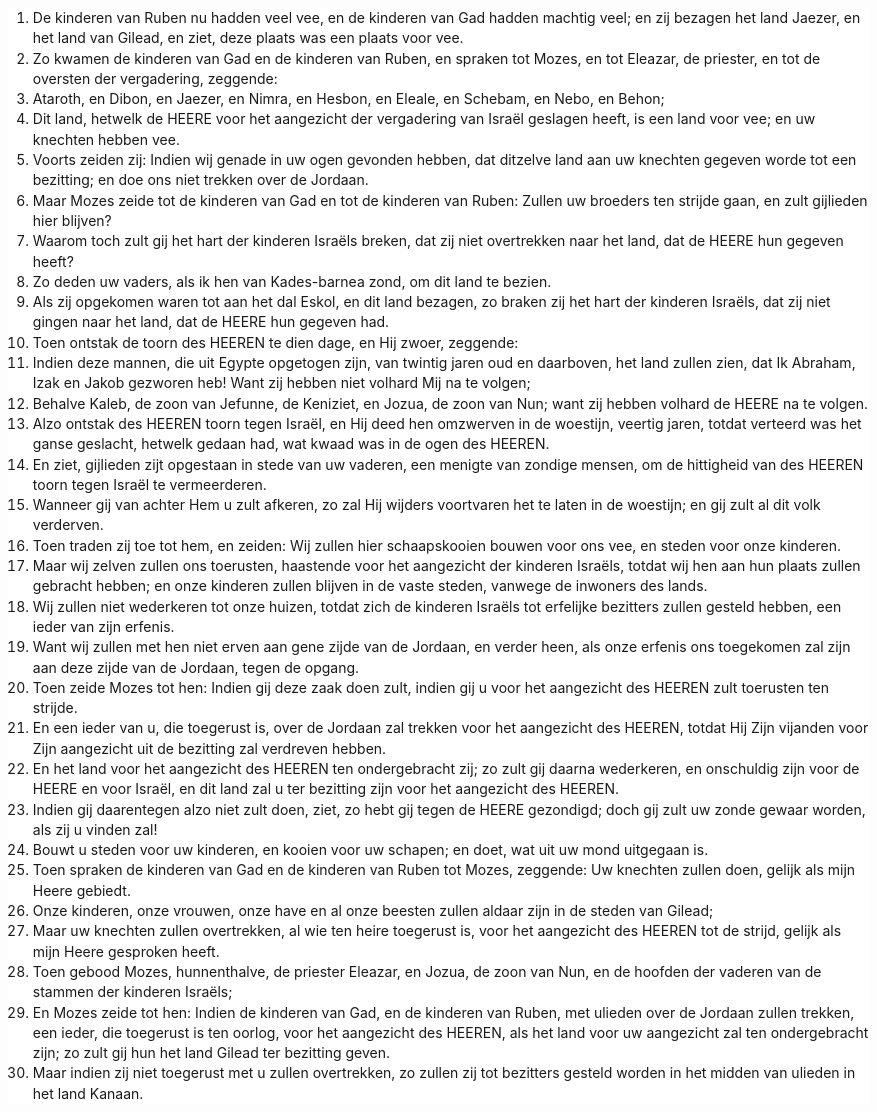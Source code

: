 1. De kinderen van Ruben nu hadden veel vee, en de kinderen van Gad hadden machtig veel; en zij bezagen het land Jaezer, en het land van Gilead, en ziet, deze plaats was een plaats voor vee. 
2. Zo kwamen de kinderen van Gad en de kinderen van Ruben, en spraken tot Mozes, en tot Eleazar, de priester, en tot de oversten der vergadering, zeggende: 
3. Ataroth, en Dibon, en Jaezer, en Nimra, en Hesbon, en Eleale, en Schebam, en Nebo, en Behon; 
4. Dit land, hetwelk de HEERE voor het aangezicht der vergadering van Israël geslagen heeft, is een land voor vee; en uw knechten hebben vee. 
5. Voorts zeiden zij: Indien wij genade in uw ogen gevonden hebben, dat ditzelve land aan uw knechten gegeven worde tot een bezitting; en doe ons niet trekken over de Jordaan. 
6. Maar Mozes zeide tot de kinderen van Gad en tot de kinderen van Ruben: Zullen uw broeders ten strijde gaan, en zult gijlieden hier blijven? 
7. Waarom toch zult gij het hart der kinderen Israëls breken, dat zij niet overtrekken naar het land, dat de HEERE hun gegeven heeft? 
8. Zo deden uw vaders, als ik hen van Kades-barnea zond, om dit land te bezien. 
9. Als zij opgekomen waren tot aan het dal Eskol, en dit land bezagen, zo braken zij het hart der kinderen Israëls, dat zij niet gingen naar het land, dat de HEERE hun gegeven had. 
10. Toen ontstak de toorn des HEEREN te dien dage, en Hij zwoer, zeggende: 
11. Indien deze mannen, die uit Egypte opgetogen zijn, van twintig jaren oud en daarboven, het land zullen zien, dat Ik Abraham, Izak en Jakob gezworen heb! Want zij hebben niet volhard Mij na te volgen; 
12. Behalve Kaleb, de zoon van Jefunne, de Keniziet, en Jozua, de zoon van Nun; want zij hebben volhard de HEERE na te volgen. 
13. Alzo ontstak des HEEREN toorn tegen Israël, en Hij deed hen omzwerven in de woestijn, veertig jaren, totdat verteerd was het ganse geslacht, hetwelk gedaan had, wat kwaad was in de ogen des HEEREN. 
14. En ziet, gijlieden zijt opgestaan in stede van uw vaderen, een menigte van zondige mensen, om de hittigheid van des HEEREN toorn tegen Israël te vermeerderen. 
15. Wanneer gij van achter Hem u zult afkeren, zo zal Hij wijders voortvaren het te laten in de woestijn; en gij zult al dit volk verderven. 
16. Toen traden zij toe tot hem, en zeiden: Wij zullen hier schaapskooien bouwen voor ons vee, en steden voor onze kinderen. 
17. Maar wij zelven zullen ons toerusten, haastende voor het aangezicht der kinderen Israëls, totdat wij hen aan hun plaats zullen gebracht hebben; en onze kinderen zullen blijven in de vaste steden, vanwege de inwoners des lands. 
18. Wij zullen niet wederkeren tot onze huizen, totdat zich de kinderen Israëls tot erfelijke bezitters zullen gesteld hebben, een ieder van zijn erfenis. 
19. Want wij zullen met hen niet erven aan gene zijde van de Jordaan, en verder heen, als onze erfenis ons toegekomen zal zijn aan deze zijde van de Jordaan, tegen de opgang. 
20. Toen zeide Mozes tot hen: Indien gij deze zaak doen zult, indien gij u voor het aangezicht des HEEREN zult toerusten ten strijde. 
21. En een ieder van u, die toegerust is, over de Jordaan zal trekken voor het aangezicht des HEEREN, totdat Hij Zijn vijanden voor Zijn aangezicht uit de bezitting zal verdreven hebben. 
22. En het land voor het aangezicht des HEEREN ten ondergebracht zij; zo zult gij daarna wederkeren, en onschuldig zijn voor de HEERE en voor Israël, en dit land zal u ter bezitting zijn voor het aangezicht des HEEREN. 
23. Indien gij daarentegen alzo niet zult doen, ziet, zo hebt gij tegen de HEERE gezondigd; doch gij zult uw zonde gewaar worden, als zij u vinden zal! 
24. Bouwt u steden voor uw kinderen, en kooien voor uw schapen; en doet, wat uit uw mond uitgegaan is. 
25. Toen spraken de kinderen van Gad en de kinderen van Ruben tot Mozes, zeggende: Uw knechten zullen doen, gelijk als mijn Heere gebiedt. 
26. Onze kinderen, onze vrouwen, onze have en al onze beesten zullen aldaar zijn in de steden van Gilead; 
27. Maar uw knechten zullen overtrekken, al wie ten heire toegerust is, voor het aangezicht des HEEREN tot de strijd, gelijk als mijn Heere gesproken heeft. 
28. Toen gebood Mozes, hunnenthalve, de priester Eleazar, en Jozua, de zoon van Nun, en de hoofden der vaderen van de stammen der kinderen Israëls; 
29. En Mozes zeide tot hen: Indien de kinderen van Gad, en de kinderen van Ruben, met ulieden over de Jordaan zullen trekken, een ieder, die toegerust is ten oorlog, voor het aangezicht des HEEREN, als het land voor uw aangezicht zal ten ondergebracht zijn; zo zult gij hun het land Gilead ter bezitting geven. 
30. Maar indien zij niet toegerust met u zullen overtrekken, zo zullen zij tot bezitters gesteld worden in het midden van ulieden in het land Kanaan. 